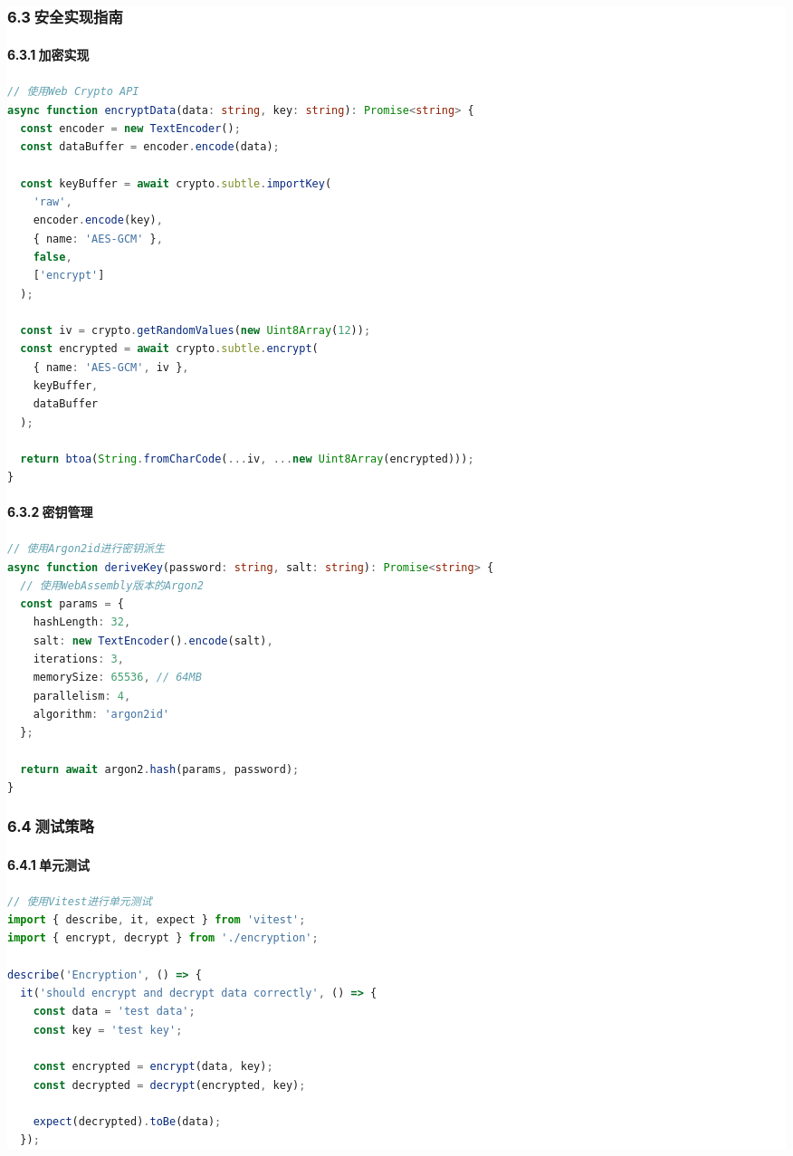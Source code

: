 ### 6.3 安全实现指南

#### 6.3.1 加密实现
```typescript
// 使用Web Crypto API
async function encryptData(data: string, key: string): Promise<string> {
  const encoder = new TextEncoder();
  const dataBuffer = encoder.encode(data);
  
  const keyBuffer = await crypto.subtle.importKey(
    'raw',
    encoder.encode(key),
    { name: 'AES-GCM' },
    false,
    ['encrypt']
  );
  
  const iv = crypto.getRandomValues(new Uint8Array(12));
  const encrypted = await crypto.subtle.encrypt(
    { name: 'AES-GCM', iv },
    keyBuffer,
    dataBuffer
  );
  
  return btoa(String.fromCharCode(...iv, ...new Uint8Array(encrypted)));
}
```

#### 6.3.2 密钥管理
```typescript
// 使用Argon2id进行密钥派生
async function deriveKey(password: string, salt: string): Promise<string> {
  // 使用WebAssembly版本的Argon2
  const params = {
    hashLength: 32,
    salt: new TextEncoder().encode(salt),
    iterations: 3,
    memorySize: 65536, // 64MB
    parallelism: 4,
    algorithm: 'argon2id'
  };
  
  return await argon2.hash(params, password);
}
```

### 6.4 测试策略

#### 6.4.1 单元测试
```typescript
// 使用Vitest进行单元测试
import { describe, it, expect } from 'vitest';
import { encrypt, decrypt } from './encryption';

describe('Encryption', () => {
  it('should encrypt and decrypt data correctly', () => {
    const data = 'test data';
    const key = 'test key';
    
    const encrypted = encrypt(data, key);
    const decrypted = decrypt(encrypted, key);
    
    expect(decrypted).toBe(data);
  });
```